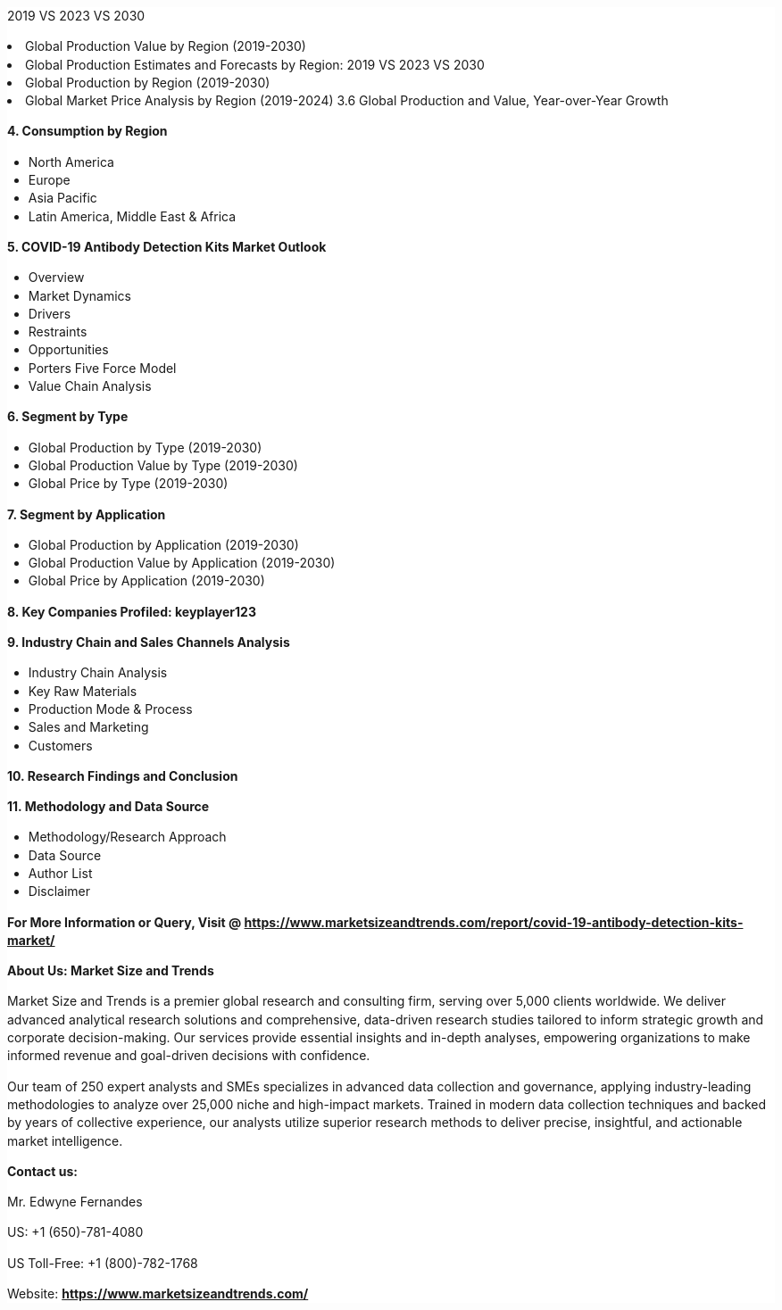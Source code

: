 2019 VS 2023 VS 2030</li><li>Global Production Value by Region (2019-2030)</li><li>Global Production Estimates and Forecasts by Region: 2019 VS 2023 VS 2030</li><li>Global Production by Region (2019-2030)</li><li>Global Market Price Analysis by Region (2019-2024) 3.6 Global Production and Value, Year-over-Year Growth</li></ul><p><strong>4. Consumption by Region</strong></p><ul><li>North America</li><li>Europe</li><li>Asia Pacific</li><li>Latin America, Middle East &amp; Africa</li></ul><p><strong>5. COVID-19 Antibody Detection Kits Market Outlook</strong></p><ul><li>Overview</li><li>Market Dynamics</li><li>Drivers</li><li>Restraints</li><li>Opportunities</li><li>Porters Five Force Model</li><li>Value Chain Analysis&nbsp;</li></ul><p><strong>6. Segment by Type</strong></p><ul><li>Global Production by Type (2019-2030)</li><li>Global Production Value by Type (2019-2030)</li><li>Global Price by Type (2019-2030)</li></ul><p><strong>7. Segment by Application</strong></p><ul><li>Global Production by Application (2019-2030)</li><li>Global Production Value by Application (2019-2030)</li><li>Global Price by Application (2019-2030)</li></ul><p><strong>8. Key Companies Profiled: keyplayer123</strong></p><p><strong>9. Industry Chain and Sales Channels Analysis</strong></p><ul><li>Industry Chain Analysis</li><li>Key Raw Materials</li><li>Production Mode &amp; Process</li><li>Sales and Marketing</li><li>Customers</li></ul><p><strong>10. Research Findings and Conclusion</strong></p><p><strong>11. Methodology and Data Source</strong></p><ul><li>Methodology/Research Approach</li><li>Data Source</li><li>Author List</li><li>Disclaimer</li></ul></p><p><strong>For More Information or Query, Visit @ <a href="https://www.marketsizeandtrends.com/report/covid-19-antibody-detection-kits-market/">https://www.marketsizeandtrends.com/report/covid-19-antibody-detection-kits-market/</a></strong></p><p><strong>About Us: Market Size and Trends</strong></p><p>Market Size and Trends is a premier global research and consulting firm, serving over 5,000 clients worldwide. We deliver advanced analytical research solutions and comprehensive, data-driven research studies tailored to inform strategic growth and corporate decision-making. Our services provide essential insights and in-depth analyses, empowering organizations to make informed revenue and goal-driven decisions with confidence.</p><p>Our team of 250 expert analysts and SMEs specializes in advanced data collection and governance, applying industry-leading methodologies to analyze over 25,000 niche and high-impact markets. Trained in modern data collection techniques and backed by years of collective experience, our analysts utilize superior research methods to deliver precise, insightful, and actionable market intelligence.</p><p><strong>Contact us:</strong></p><p>Mr. Edwyne Fernandes</p><p>US: +1 (650)-781-4080</p><p>US Toll-Free: +1 (800)-782-1768</p><p>Website: <strong><a href="https://www.marketsizeandtrends.com/">https://www.marketsizeandtrends.com/</a></strong></p>
